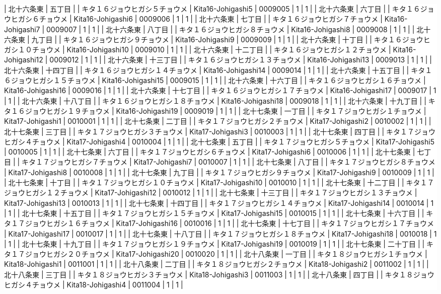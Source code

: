 | 北十六条東 | 五丁目 |  | キタ１６ジョウヒガシ５チョウメ | Kita16-Johigashi5 | 0009005 | 1 | 1 |
| 北十六条東 | 六丁目 |  | キタ１６ジョウヒガシ６チョウメ | Kita16-Johigashi6 | 0009006 | 1 | 1 |
| 北十六条東 | 七丁目 |  | キタ１６ジョウヒガシ７チョウメ | Kita16-Johigashi7 | 0009007 | 1 | 1 |
| 北十六条東 | 八丁目 |  | キタ１６ジョウヒガシ８チョウメ | Kita16-Johigashi8 | 0009008 | 1 | 1 |
| 北十六条東 | 九丁目 |  | キタ１６ジョウヒガシ９チョウメ | Kita16-Johigashi9 | 0009009 | 1 | 1 |
| 北十六条東 | 十丁目 |  | キタ１６ジョウヒガシ１０チョウメ | Kita16-Johigashi10 | 0009010 | 1 | 1 |
| 北十六条東 | 十二丁目 |  | キタ１６ジョウヒガシ１２チョウメ | Kita16-Johigashi12 | 0009012 | 1 | 1 |
| 北十六条東 | 十三丁目 |  | キタ１６ジョウヒガシ１３チョウメ | Kita16-Johigashi13 | 0009013 | 1 | 1 |
| 北十六条東 | 十四丁目 |  | キタ１６ジョウヒガシ１４チョウメ | Kita16-Johigashi14 | 0009014 | 1 | 1 |
| 北十六条東 | 十五丁目 |  | キタ１６ジョウヒガシ１５チョウメ | Kita16-Johigashi15 | 0009015 | 1 | 1 |
| 北十六条東 | 十六丁目 |  | キタ１６ジョウヒガシ１６チョウメ | Kita16-Johigashi16 | 0009016 | 1 | 1 |
| 北十六条東 | 十七丁目 |  | キタ１６ジョウヒガシ１７チョウメ | Kita16-Johigashi17 | 0009017 | 1 | 1 |
| 北十六条東 | 十八丁目 |  | キタ１６ジョウヒガシ１８チョウメ | Kita16-Johigashi18 | 0009018 | 1 | 1 |
| 北十六条東 | 十九丁目 |  | キタ１６ジョウヒガシ１９チョウメ | Kita16-Johigashi19 | 0009019 | 1 | 1 |
| 北十七条東 | 一丁目 |  | キタ１７ジョウヒガシ１チョウメ | Kita17-Johigashi1 | 0010001 | 1 | 1 |
| 北十七条東 | 二丁目 |  | キタ１７ジョウヒガシ２チョウメ | Kita17-Johigashi2 | 0010002 | 1 | 1 |
| 北十七条東 | 三丁目 |  | キタ１７ジョウヒガシ３チョウメ | Kita17-Johigashi3 | 0010003 | 1 | 1 |
| 北十七条東 | 四丁目 |  | キタ１７ジョウヒガシ４チョウメ | Kita17-Johigashi4 | 0010004 | 1 | 1 |
| 北十七条東 | 五丁目 |  | キタ１７ジョウヒガシ５チョウメ | Kita17-Johigashi5 | 0010005 | 1 | 1 |
| 北十七条東 | 六丁目 |  | キタ１７ジョウヒガシ６チョウメ | Kita17-Johigashi6 | 0010006 | 1 | 1 |
| 北十七条東 | 七丁目 |  | キタ１７ジョウヒガシ７チョウメ | Kita17-Johigashi7 | 0010007 | 1 | 1 |
| 北十七条東 | 八丁目 |  | キタ１７ジョウヒガシ８チョウメ | Kita17-Johigashi8 | 0010008 | 1 | 1 |
| 北十七条東 | 九丁目 |  | キタ１７ジョウヒガシ９チョウメ | Kita17-Johigashi9 | 0010009 | 1 | 1 |
| 北十七条東 | 十丁目 |  | キタ１７ジョウヒガシ１０チョウメ | Kita17-Johigashi10 | 0010010 | 1 | 1 |
| 北十七条東 | 十二丁目 |  | キタ１７ジョウヒガシ１２チョウメ | Kita17-Johigashi12 | 0010012 | 1 | 1 |
| 北十七条東 | 十三丁目 |  | キタ１７ジョウヒガシ１３チョウメ | Kita17-Johigashi13 | 0010013 | 1 | 1 |
| 北十七条東 | 十四丁目 |  | キタ１７ジョウヒガシ１４チョウメ | Kita17-Johigashi14 | 0010014 | 1 | 1 |
| 北十七条東 | 十五丁目 |  | キタ１７ジョウヒガシ１５チョウメ | Kita17-Johigashi15 | 0010015 | 1 | 1 |
| 北十七条東 | 十六丁目 |  | キタ１７ジョウヒガシ１６チョウメ | Kita17-Johigashi16 | 0010016 | 1 | 1 |
| 北十七条東 | 十七丁目 |  | キタ１７ジョウヒガシ１７チョウメ | Kita17-Johigashi17 | 0010017 | 1 | 1 |
| 北十七条東 | 十八丁目 |  | キタ１７ジョウヒガシ１８チョウメ | Kita17-Johigashi18 | 0010018 | 1 | 1 |
| 北十七条東 | 十九丁目 |  | キタ１７ジョウヒガシ１９チョウメ | Kita17-Johigashi19 | 0010019 | 1 | 1 |
| 北十七条東 | 二十丁目 |  | キタ１７ジョウヒガシ２０チョウメ | Kita17-Johigashi20 | 0010020 | 1 | 1 |
| 北十八条東 | 一丁目 |  | キタ１８ジョウヒガシ１チョウメ | Kita18-Johigashi1 | 0011001 | 1 | 1 |
| 北十八条東 | 二丁目 |  | キタ１８ジョウヒガシ２チョウメ | Kita18-Johigashi2 | 0011002 | 1 | 1 |
| 北十八条東 | 三丁目 |  | キタ１８ジョウヒガシ３チョウメ | Kita18-Johigashi3 | 0011003 | 1 | 1 |
| 北十八条東 | 四丁目 |  | キタ１８ジョウヒガシ４チョウメ | Kita18-Johigashi4 | 0011004 | 1 | 1 |